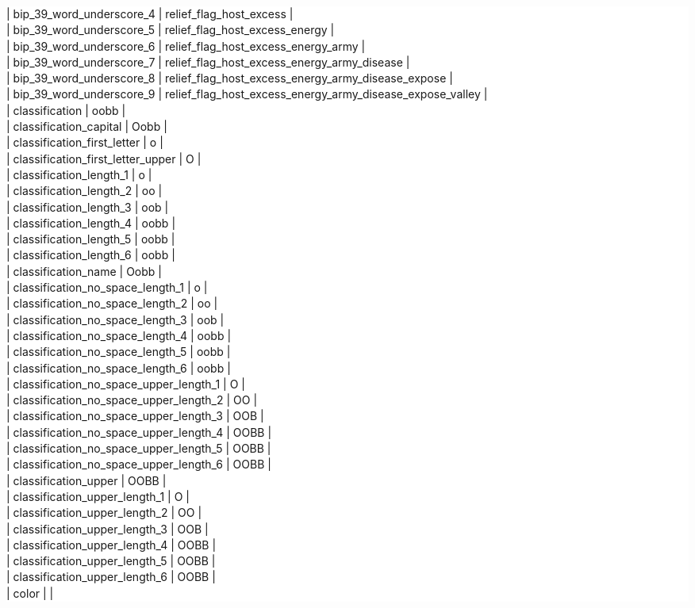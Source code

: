 | bip_39_word_underscore_4 | relief_flag_host_excess |  
| bip_39_word_underscore_5 | relief_flag_host_excess_energy |  
| bip_39_word_underscore_6 | relief_flag_host_excess_energy_army |  
| bip_39_word_underscore_7 | relief_flag_host_excess_energy_army_disease |  
| bip_39_word_underscore_8 | relief_flag_host_excess_energy_army_disease_expose |  
| bip_39_word_underscore_9 | relief_flag_host_excess_energy_army_disease_expose_valley |  
| classification | oobb |  
| classification_capital | Oobb |  
| classification_first_letter | o |  
| classification_first_letter_upper | O |  
| classification_length_1 | o |  
| classification_length_2 | oo |  
| classification_length_3 | oob |  
| classification_length_4 | oobb |  
| classification_length_5 | oobb |  
| classification_length_6 | oobb |  
| classification_name | Oobb |  
| classification_no_space_length_1 | o |  
| classification_no_space_length_2 | oo |  
| classification_no_space_length_3 | oob |  
| classification_no_space_length_4 | oobb |  
| classification_no_space_length_5 | oobb |  
| classification_no_space_length_6 | oobb |  
| classification_no_space_upper_length_1 | O |  
| classification_no_space_upper_length_2 | OO |  
| classification_no_space_upper_length_3 | OOB |  
| classification_no_space_upper_length_4 | OOBB |  
| classification_no_space_upper_length_5 | OOBB |  
| classification_no_space_upper_length_6 | OOBB |  
| classification_upper | OOBB |  
| classification_upper_length_1 | O |  
| classification_upper_length_2 | OO |  
| classification_upper_length_3 | OOB |  
| classification_upper_length_4 | OOBB |  
| classification_upper_length_5 | OOBB |  
| classification_upper_length_6 | OOBB |  
| color |  |  